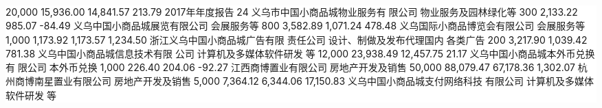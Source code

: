 20,000
15,936.00
14,841.57
213.79
2017年年度报告
24
义乌市中国小商品城物业服务有
限公司
物业服务及园林绿化等
300
2,133.22
985.07
-84.49
义乌中国小商品城展览有限公司
会展服务等
800
3,582.89
1,071.24
478.48
义乌国际小商品博览会有限公司
会展服务等
1,000
1,173.92
1,173.57
1,234.50
浙江义乌中国小商品城广告有限
责任公司
设计、制做及发布代理国内
各类广告
200
3,217.90
1,039.42
781.38
义乌中国小商品城信息技术有限
公司
计算机及多媒体软件研发
等
12,000
23,938.49
12,457.75
21.17
义乌中国小商品城本外币兑换有
限公司
本外币兑换
1,000
226.40
204.06
-92.27
江西商博置业有限公司
房地产开发及销售
50,000
88,079.47
67,178.36
1,302.07
杭州商博南星置业有限公司
房地产开发及销售
5,000
7,364.12
6,344.06
17,150.83
义乌中国小商品城支付网络科技
有限公司
计算机及多媒体软件研发
等